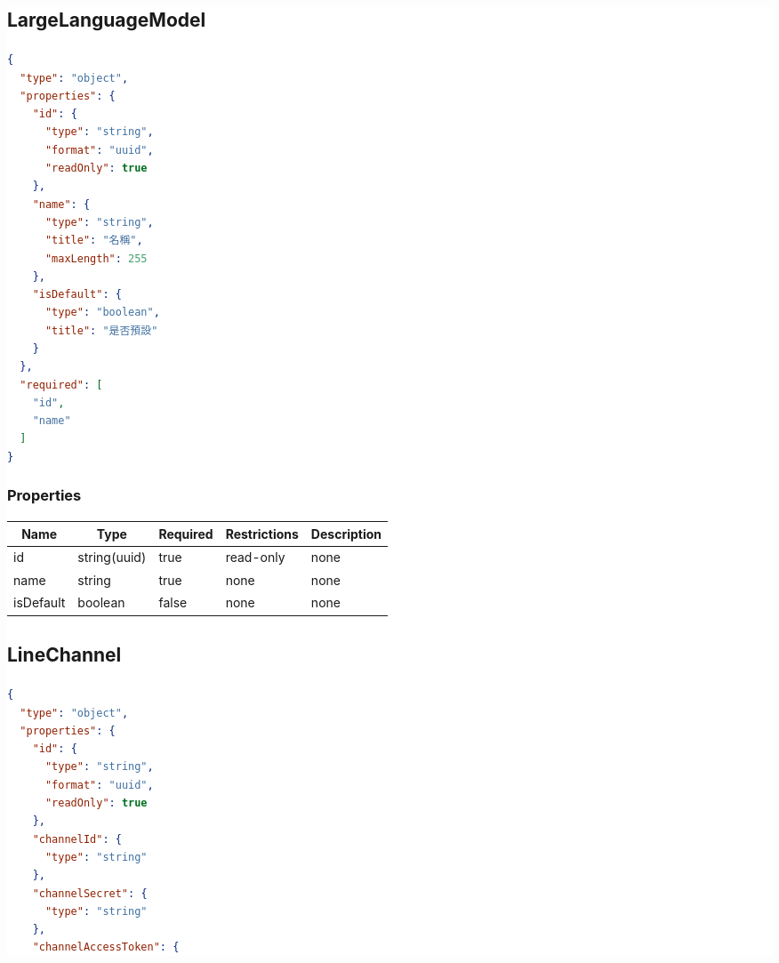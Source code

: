 <h2 id="tocS_LargeLanguageModel">LargeLanguageModel</h2>

<a id="schemalargelanguagemodel"></a>
<a id="schema_LargeLanguageModel"></a>
<a id="tocSlargelanguagemodel"></a>
<a id="tocslargelanguagemodel"></a>

```json
{
  "type": "object",
  "properties": {
    "id": {
      "type": "string",
      "format": "uuid",
      "readOnly": true
    },
    "name": {
      "type": "string",
      "title": "名稱",
      "maxLength": 255
    },
    "isDefault": {
      "type": "boolean",
      "title": "是否預設"
    }
  },
  "required": [
    "id",
    "name"
  ]
}

```

### Properties

|Name|Type|Required|Restrictions|Description|
|---|---|---|---|---|
|id|string(uuid)|true|read-only|none|
|name|string|true|none|none|
|isDefault|boolean|false|none|none|

<h2 id="tocS_LineChannel">LineChannel</h2>

<a id="schemalinechannel"></a>
<a id="schema_LineChannel"></a>
<a id="tocSlinechannel"></a>
<a id="tocslinechannel"></a>

```json
{
  "type": "object",
  "properties": {
    "id": {
      "type": "string",
      "format": "uuid",
      "readOnly": true
    },
    "channelId": {
      "type": "string"
    },
    "channelSecret": {
      "type": "string"
    },
    "channelAccessToken": {
```